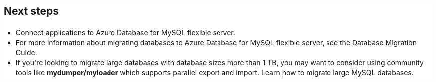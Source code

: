 ## Next steps

- [Connect applications to Azure Database for MySQL flexible server](../single-server/how-to-connection-string.md).
- For more information about migrating databases to Azure Database for MySQL flexible server, see the [Database Migration Guide](https://github.com/Azure/azure-mysql/tree/master/MigrationGuide).
- If you're looking to migrate large databases with database sizes more than 1 TB, you may want to consider using community tools like **mydumper/myloader** which supports parallel export and import. Learn [how to migrate large MySQL databases](https://techcommunity.microsoft.com/t5/azure-database-for-mysql/best-practices-for-migrating-large-databases-to-azure-database/ba-p/1362699).
